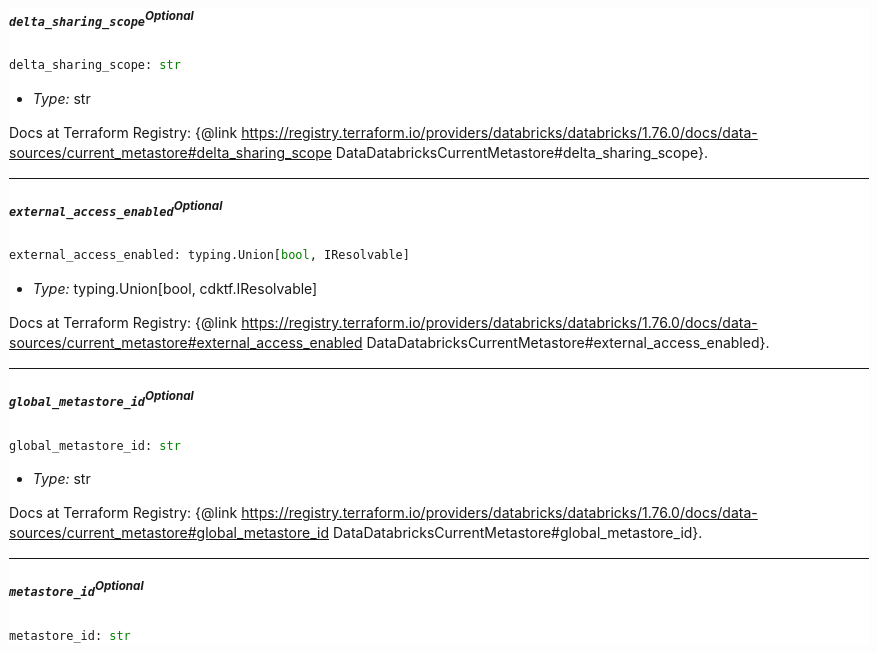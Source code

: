 
##### `delta_sharing_scope`<sup>Optional</sup> <a name="delta_sharing_scope" id="@cdktf/provider-databricks.dataDatabricksCurrentMetastore.DataDatabricksCurrentMetastoreMetastoreInfo.property.deltaSharingScope"></a>

```python
delta_sharing_scope: str
```

- *Type:* str

Docs at Terraform Registry: {@link https://registry.terraform.io/providers/databricks/databricks/1.76.0/docs/data-sources/current_metastore#delta_sharing_scope DataDatabricksCurrentMetastore#delta_sharing_scope}.

---

##### `external_access_enabled`<sup>Optional</sup> <a name="external_access_enabled" id="@cdktf/provider-databricks.dataDatabricksCurrentMetastore.DataDatabricksCurrentMetastoreMetastoreInfo.property.externalAccessEnabled"></a>

```python
external_access_enabled: typing.Union[bool, IResolvable]
```

- *Type:* typing.Union[bool, cdktf.IResolvable]

Docs at Terraform Registry: {@link https://registry.terraform.io/providers/databricks/databricks/1.76.0/docs/data-sources/current_metastore#external_access_enabled DataDatabricksCurrentMetastore#external_access_enabled}.

---

##### `global_metastore_id`<sup>Optional</sup> <a name="global_metastore_id" id="@cdktf/provider-databricks.dataDatabricksCurrentMetastore.DataDatabricksCurrentMetastoreMetastoreInfo.property.globalMetastoreId"></a>

```python
global_metastore_id: str
```

- *Type:* str

Docs at Terraform Registry: {@link https://registry.terraform.io/providers/databricks/databricks/1.76.0/docs/data-sources/current_metastore#global_metastore_id DataDatabricksCurrentMetastore#global_metastore_id}.

---

##### `metastore_id`<sup>Optional</sup> <a name="metastore_id" id="@cdktf/provider-databricks.dataDatabricksCurrentMetastore.DataDatabricksCurrentMetastoreMetastoreInfo.property.metastoreId"></a>

```python
metastore_id: str
```
